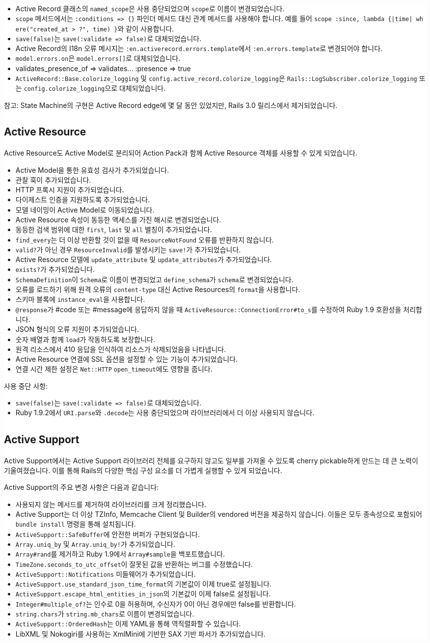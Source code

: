 * Active Record 클래스의 `named_scope`은 사용 중단되었으며 `scope`로 이름이 변경되었습니다.
* `scope` 메서드에서는 `:conditions => {}` 파인더 메서드 대신 관계 메서드를 사용해야 합니다. 예를 들어 `scope :since, lambda {|time| where("created_at > ?", time) }`와 같이 사용합니다.
* `save(false)`는 `save(:validate => false)`로 대체되었습니다.
* Active Record의 I18n 오류 메시지는 `:en.activerecord.errors.template`에서 `:en.errors.template`로 변경되어야 합니다.
* `model.errors.on`은 `model.errors[]`로 대체되었습니다.
* validates_presence_of => validates... :presence => true
* `ActiveRecord::Base.colorize_logging` 및 `config.active_record.colorize_logging`은 `Rails::LogSubscriber.colorize_logging` 또는 `config.colorize_logging`으로 대체되었습니다.

참고: State Machine의 구현은 Active Record edge에 몇 달 동안 있었지만, Rails 3.0 릴리스에서 제거되었습니다.


Active Resource
---------------

Active Resource도 Active Model로 분리되어 Action Pack과 함께 Active Resource 객체를 사용할 수 있게 되었습니다.

* Active Model을 통한 유효성 검사가 추가되었습니다.
* 관찰 훅이 추가되었습니다.
* HTTP 프록시 지원이 추가되었습니다.
* 다이제스트 인증을 지원하도록 추가되었습니다.
* 모델 네이밍이 Active Model로 이동되었습니다.
* Active Resource 속성이 동등한 액세스를 가진 해시로 변경되었습니다.
* 동등한 검색 범위에 대한 `first`, `last` 및 `all` 별칭이 추가되었습니다.
* `find_every`는 더 이상 반환할 것이 없을 때 `ResourceNotFound` 오류를 반환하지 않습니다.
* `valid?`가 아닌 경우 `ResourceInvalid`를 발생시키는 `save!`가 추가되었습니다.
* Active Resource 모델에 `update_attribute` 및 `update_attributes`가 추가되었습니다.
* `exists?`가 추가되었습니다.
* `SchemaDefinition`이 `Schema`로 이름이 변경되었고 `define_schema`가 `schema`로 변경되었습니다.
* 오류를 로드하기 위해 원격 오류의 `content-type` 대신 Active Resources의 `format`을 사용합니다.
* 스키마 블록에 `instance_eval`을 사용합니다.
* `@response`가 #code 또는 #message에 응답하지 않을 때 `ActiveResource::ConnectionError#to_s`를 수정하여 Ruby 1.9 호환성을 처리합니다.
* JSON 형식의 오류 지원이 추가되었습니다.
* 숫자 배열과 함께 `load`가 작동하도록 보장합니다.
* 원격 리소스에서 410 응답을 인식하여 리소스가 삭제되었음을 나타냅니다.
* Active Resource 연결에 SSL 옵션을 설정할 수 있는 기능이 추가되었습니다.
* 연결 시간 제한 설정은 `Net::HTTP` `open_timeout`에도 영향을 줍니다.

사용 중단 사항:

* `save(false)`는 `save(:validate => false)`로 대체되었습니다.
* Ruby 1.9.2에서 `URI.parse`와 `.decode`는 사용 중단되었으며 라이브러리에서 더 이상 사용되지 않습니다.


Active Support
--------------

Active Support에서는 Active Support 라이브러리 전체를 요구하지 않고도 일부를 가져올 수 있도록 cherry pickable하게 만드는 데 큰 노력이 기울여졌습니다. 이를 통해 Rails의 다양한 핵심 구성 요소를 더 가볍게 실행할 수 있게 되었습니다.

Active Support의 주요 변경 사항은 다음과 같습니다:

* 사용되지 않는 메서드를 제거하여 라이브러리를 크게 정리했습니다.
* Active Support는 더 이상 TZInfo, Memcache Client 및 Builder의 vendored 버전을 제공하지 않습니다. 이들은 모두 종속성으로 포함되어 `bundle install` 명령을 통해 설치됩니다.
* `ActiveSupport::SafeBuffer`에 안전한 버퍼가 구현되었습니다.
* `Array.uniq_by` 및 `Array.uniq_by!`가 추가되었습니다.
* `Array#rand`를 제거하고 Ruby 1.9에서 `Array#sample`을 백포트했습니다.
* `TimeZone.seconds_to_utc_offset`이 잘못된 값을 반환하는 버그를 수정했습니다.
* `ActiveSupport::Notifications` 미들웨어가 추가되었습니다.
* `ActiveSupport.use_standard_json_time_format`의 기본값이 이제 true로 설정됩니다.
* `ActiveSupport.escape_html_entities_in_json`의 기본값이 이제 false로 설정됩니다.
* `Integer#multiple_of?`는 인수로 0을 허용하며, 수신자가 0이 아닌 경우에만 false를 반환합니다.
* `string.chars`가 `string.mb_chars`로 이름이 변경되었습니다.
* `ActiveSupport::OrderedHash`는 이제 YAML을 통해 역직렬화할 수 있습니다.
* LibXML 및 Nokogiri를 사용하는 XmlMini에 기반한 SAX 기반 파서가 추가되었습니다.